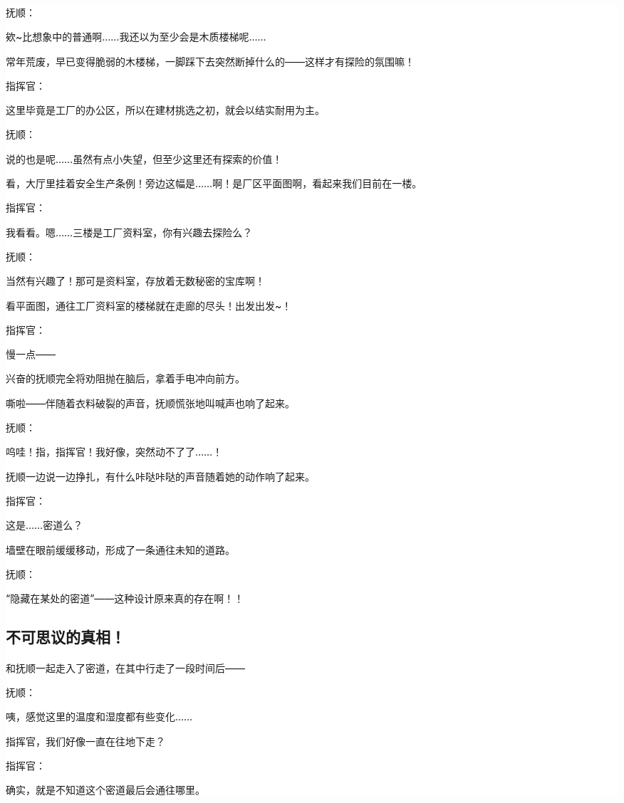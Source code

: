 抚顺：

欸~比想象中的普通啊……我还以为至少会是木质楼梯呢……

常年荒废，早已变得脆弱的木楼梯，一脚踩下去突然断掉什么的——这样才有探险的氛围嘛！

指挥官：

这里毕竟是工厂的办公区，所以在建材挑选之初，就会以结实耐用为主。

抚顺：

说的也是呢……虽然有点小失望，但至少这里还有探索的价值！

看，大厅里挂着安全生产条例！旁边这幅是……啊！是厂区平面图啊，看起来我们目前在一楼。

指挥官：

我看看。嗯……三楼是工厂资料室，你有兴趣去探险么？

抚顺：

当然有兴趣了！那可是资料室，存放着无数秘密的宝库啊！

看平面图，通往工厂资料室的楼梯就在走廊的尽头！出发出发~！

指挥官：

慢一点——

兴奋的抚顺完全将劝阻抛在脑后，拿着手电冲向前方。

嘶啦——伴随着衣料破裂的声音，抚顺慌张地叫喊声也响了起来。

抚顺：

呜哇！指，指挥官！我好像，突然动不了了……！

抚顺一边说一边挣扎，有什么咔哒咔哒的声音随着她的动作响了起来。

指挥官：

这是……密道么？

墙壁在眼前缓缓移动，形成了一条通往未知的道路。

抚顺：

“隐藏在某处的密道”——这种设计原来真的存在啊！！


## 不可思议的真相！

和抚顺一起走入了密道，在其中行走了一段时间后——

抚顺：

咦，感觉这里的温度和湿度都有些变化……

指挥官，我们好像一直在往地下走？

指挥官：

确实，就是不知道这个密道最后会通往哪里。
